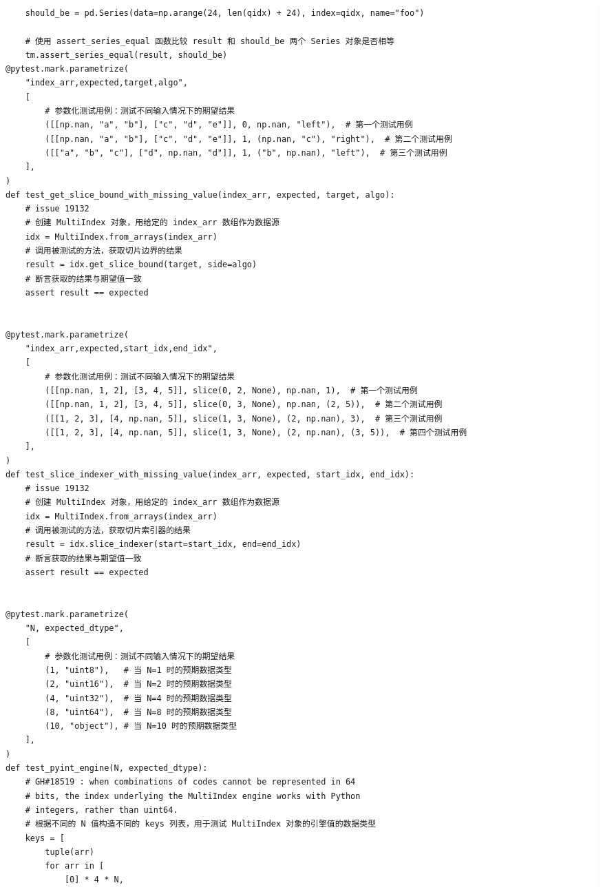 ```
    should_be = pd.Series(data=np.arange(24, len(qidx) + 24), index=qidx, name="foo")
    
    # 使用 assert_series_equal 函数比较 result 和 should_be 两个 Series 对象是否相等
    tm.assert_series_equal(result, should_be)
@pytest.mark.parametrize(
    "index_arr,expected,target,algo",
    [
        # 参数化测试用例：测试不同输入情况下的期望结果
        ([[np.nan, "a", "b"], ["c", "d", "e"]], 0, np.nan, "left"),  # 第一个测试用例
        ([[np.nan, "a", "b"], ["c", "d", "e"]], 1, (np.nan, "c"), "right"),  # 第二个测试用例
        ([["a", "b", "c"], ["d", np.nan, "d"]], 1, ("b", np.nan), "left"),  # 第三个测试用例
    ],
)
def test_get_slice_bound_with_missing_value(index_arr, expected, target, algo):
    # issue 19132
    # 创建 MultiIndex 对象，用给定的 index_arr 数组作为数据源
    idx = MultiIndex.from_arrays(index_arr)
    # 调用被测试的方法，获取切片边界的结果
    result = idx.get_slice_bound(target, side=algo)
    # 断言获取的结果与期望值一致
    assert result == expected


@pytest.mark.parametrize(
    "index_arr,expected,start_idx,end_idx",
    [
        # 参数化测试用例：测试不同输入情况下的期望结果
        ([[np.nan, 1, 2], [3, 4, 5]], slice(0, 2, None), np.nan, 1),  # 第一个测试用例
        ([[np.nan, 1, 2], [3, 4, 5]], slice(0, 3, None), np.nan, (2, 5)),  # 第二个测试用例
        ([[1, 2, 3], [4, np.nan, 5]], slice(1, 3, None), (2, np.nan), 3),  # 第三个测试用例
        ([[1, 2, 3], [4, np.nan, 5]], slice(1, 3, None), (2, np.nan), (3, 5)),  # 第四个测试用例
    ],
)
def test_slice_indexer_with_missing_value(index_arr, expected, start_idx, end_idx):
    # issue 19132
    # 创建 MultiIndex 对象，用给定的 index_arr 数组作为数据源
    idx = MultiIndex.from_arrays(index_arr)
    # 调用被测试的方法，获取切片索引器的结果
    result = idx.slice_indexer(start=start_idx, end=end_idx)
    # 断言获取的结果与期望值一致
    assert result == expected


@pytest.mark.parametrize(
    "N, expected_dtype",
    [
        # 参数化测试用例：测试不同输入情况下的期望结果
        (1, "uint8"),   # 当 N=1 时的预期数据类型
        (2, "uint16"),  # 当 N=2 时的预期数据类型
        (4, "uint32"),  # 当 N=4 时的预期数据类型
        (8, "uint64"),  # 当 N=8 时的预期数据类型
        (10, "object"), # 当 N=10 时的预期数据类型
    ],
)
def test_pyint_engine(N, expected_dtype):
    # GH#18519 : when combinations of codes cannot be represented in 64
    # bits, the index underlying the MultiIndex engine works with Python
    # integers, rather than uint64.
    # 根据不同的 N 值构造不同的 keys 列表，用于测试 MultiIndex 对象的引擎值的数据类型
    keys = [
        tuple(arr)
        for arr in [
            [0] * 4 * N,
```